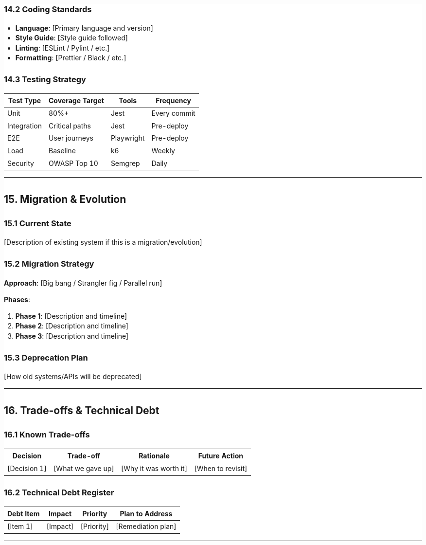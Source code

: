 ### 14.2 Coding Standards
- **Language**: [Primary language and version]
- **Style Guide**: [Style guide followed]
- **Linting**: [ESLint / Pylint / etc.]
- **Formatting**: [Prettier / Black / etc.]

### 14.3 Testing Strategy
| Test Type | Coverage Target | Tools | Frequency |
|-----------|----------------|-------|-----------|
| Unit | 80%+ | Jest | Every commit |
| Integration | Critical paths | Jest | Pre-deploy |
| E2E | User journeys | Playwright | Pre-deploy |
| Load | Baseline | k6 | Weekly |
| Security | OWASP Top 10 | Semgrep | Daily |

---

## 15. Migration & Evolution

### 15.1 Current State
[Description of existing system if this is a migration/evolution]

### 15.2 Migration Strategy
**Approach**: [Big bang / Strangler fig / Parallel run]

**Phases**:
1. **Phase 1**: [Description and timeline]
2. **Phase 2**: [Description and timeline]
3. **Phase 3**: [Description and timeline]

### 15.3 Deprecation Plan
[How old systems/APIs will be deprecated]

---

## 16. Trade-offs & Technical Debt

### 16.1 Known Trade-offs
| Decision | Trade-off | Rationale | Future Action |
|----------|-----------|-----------|--------------|
| [Decision 1] | [What we gave up] | [Why it was worth it] | [When to revisit] |

### 16.2 Technical Debt Register
| Debt Item | Impact | Priority | Plan to Address |
|-----------|--------|----------|----------------|
| [Item 1] | [Impact] | [Priority] | [Remediation plan] |

---